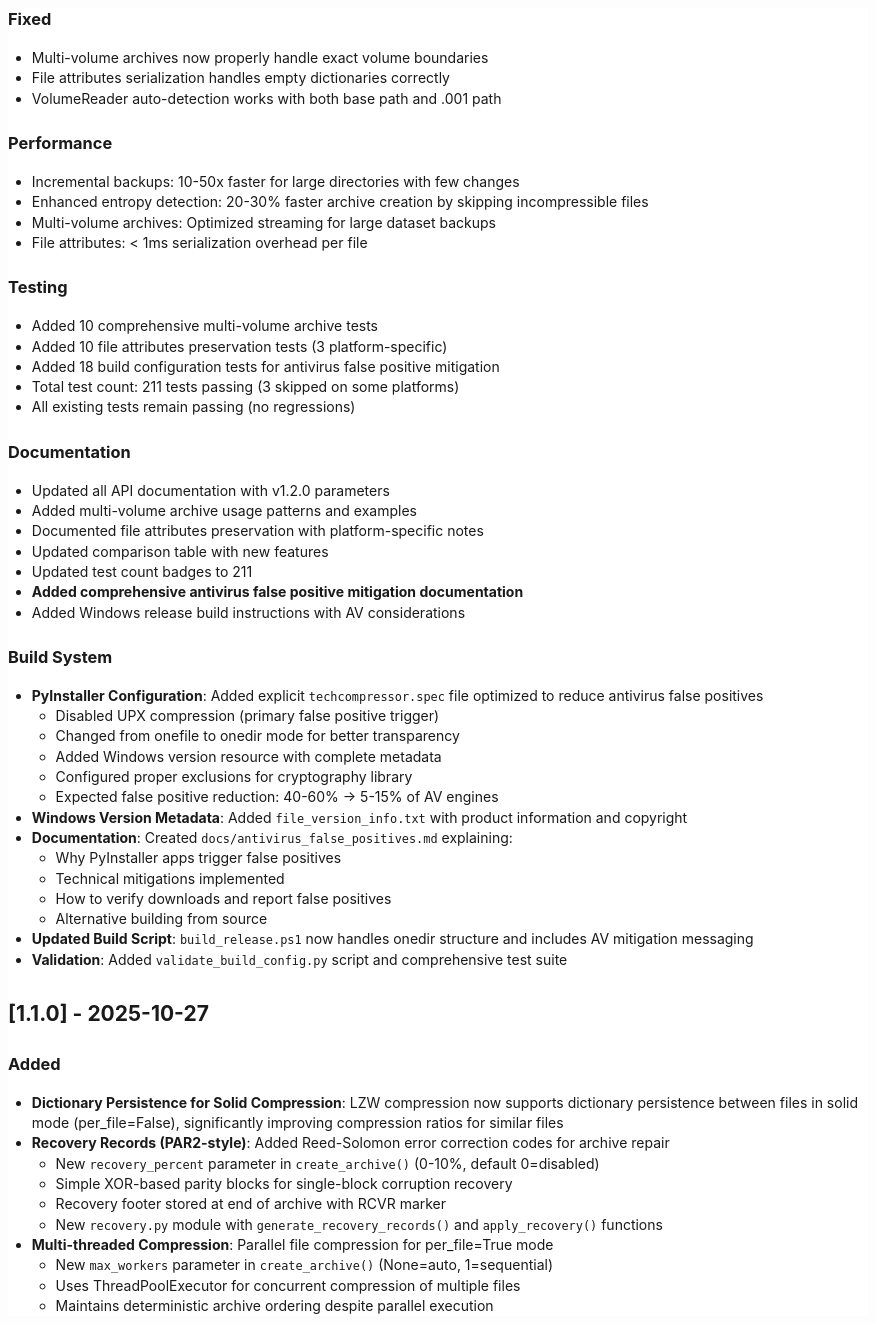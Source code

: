 ### Fixed
- Multi-volume archives now properly handle exact volume boundaries
- File attributes serialization handles empty dictionaries correctly
- VolumeReader auto-detection works with both base path and .001 path

### Performance
- Incremental backups: 10-50x faster for large directories with few changes
- Enhanced entropy detection: 20-30% faster archive creation by skipping incompressible files
- Multi-volume archives: Optimized streaming for large dataset backups
- File attributes: < 1ms serialization overhead per file

### Testing
- Added 10 comprehensive multi-volume archive tests
- Added 10 file attributes preservation tests (3 platform-specific)
- Added 18 build configuration tests for antivirus false positive mitigation
- Total test count: 211 tests passing (3 skipped on some platforms)
- All existing tests remain passing (no regressions)

### Documentation
- Updated all API documentation with v1.2.0 parameters
- Added multi-volume archive usage patterns and examples
- Documented file attributes preservation with platform-specific notes
- Updated comparison table with new features
- Updated test count badges to 211
- **Added comprehensive antivirus false positive mitigation documentation**
- Added Windows release build instructions with AV considerations

### Build System
- **PyInstaller Configuration**: Added explicit `techcompressor.spec` file optimized to reduce antivirus false positives
  - Disabled UPX compression (primary false positive trigger)
  - Changed from onefile to onedir mode for better transparency
  - Added Windows version resource with complete metadata
  - Configured proper exclusions for cryptography library
  - Expected false positive reduction: 40-60% → 5-15% of AV engines
- **Windows Version Metadata**: Added `file_version_info.txt` with product information and copyright
- **Documentation**: Created `docs/antivirus_false_positives.md` explaining:
  - Why PyInstaller apps trigger false positives
  - Technical mitigations implemented
  - How to verify downloads and report false positives
  - Alternative building from source
- **Updated Build Script**: `build_release.ps1` now handles onedir structure and includes AV mitigation messaging
- **Validation**: Added `validate_build_config.py` script and comprehensive test suite

## [1.1.0] - 2025-10-27

### Added
- **Dictionary Persistence for Solid Compression**: LZW compression now supports dictionary persistence between files in solid mode (per_file=False), significantly improving compression ratios for similar files
- **Recovery Records (PAR2-style)**: Added Reed-Solomon error correction codes for archive repair
  - New `recovery_percent` parameter in `create_archive()` (0-10%, default 0=disabled)
  - Simple XOR-based parity blocks for single-block corruption recovery
  - Recovery footer stored at end of archive with RCVR marker
  - New `recovery.py` module with `generate_recovery_records()` and `apply_recovery()` functions
- **Multi-threaded Compression**: Parallel file compression for per_file=True mode
  - New `max_workers` parameter in `create_archive()` (None=auto, 1=sequential)
  - Uses ThreadPoolExecutor for concurrent compression of multiple files
  - Maintains deterministic archive ordering despite parallel execution

[1.0.0]: https://github.com/DevaanshPathak/TechCompressor/releases/tag/v1.0.0